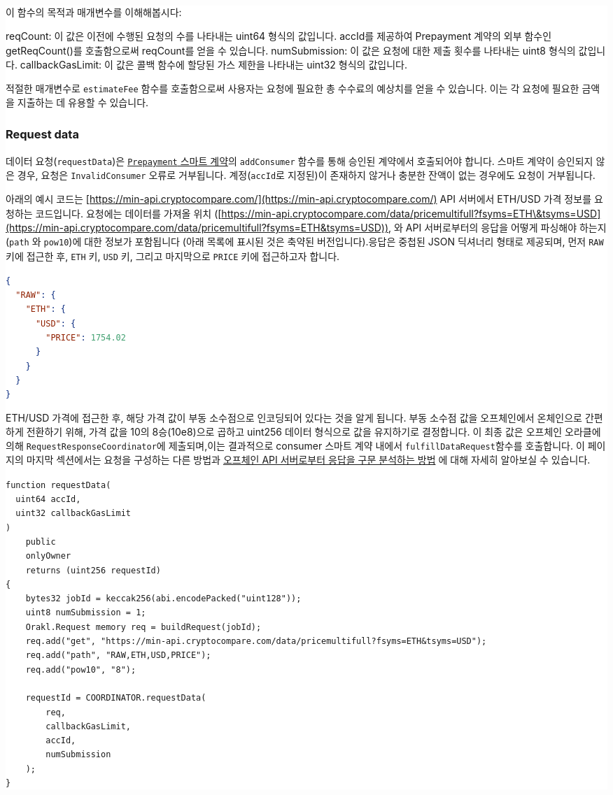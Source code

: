 이 함수의 목적과 매개변수를 이해해봅시다:

reqCount: 이 값은 이전에 수행된 요청의 수를 나타내는 uint64 형식의 값입니다. accId를 제공하여 Prepayment 계약의 외부 함수인 getReqCount()를 호출함으로써 reqCount를 얻을 수 있습니다.
numSubmission: 이 값은 요청에 대한 제출 횟수를 나타내는 uint8 형식의 값입니다.
callbackGasLimit: 이 값은 콜백 함수에 할당된 가스 제한을 나타내는 uint32 형식의 값입니다.

적절한 매개변수로 `estimateFee` 함수를 호출함으로써 사용자는 요청에 필요한 총 수수료의 예상치를 얻을 수 있습니다. 이는 각 요청에 필요한 금액을 지출하는 데 유용할 수 있습니다.

### Request data

데이터 요청(`requestData`)은 [`Prepayment` 스마트 계약](https://github.com/Bisonai-CIC/orakl/blob/master/contracts/src/v0.1/Prepayment.sol)의 `addConsumer` 함수를 통해 승인된 계약에서 호출되어야 합니다. 스마트 계약이 승인되지 않은 경우, 요청은 `InvalidConsumer` 오류로 거부됩니다. 계정(`accId`로 지정된)이 존재하지 않거나 충분한 잔액이 없는 경우에도 요청이 거부됩니다.

아래의 예시 코드는 [https://min-api.cryptocompare.com/](https://min-api.cryptocompare.com/) API 서버에서 ETH/USD 가격 정보를 요청하는 코드입니다. 요청에는 데이터를 가져올 위치 ([https://min-api.cryptocompare.com/data/pricemultifull?fsyms=ETH\&tsyms=USD](https://min-api.cryptocompare.com/data/pricemultifull?fsyms=ETH&tsyms=USD)), 와 API 서버로부터의 응답을 어떻게 파싱해야 하는지 (`path` 와 `pow10`)에 대한 정보가 포함됩니다 (아래 목록에 표시된 것은 축약된 버전입니다).응답은 중첩된 JSON 딕셔너리 형태로 제공되며, 먼저 `RAW` 키에 접근한 후, `ETH` 키, `USD` 키, 그리고 마지막으로 `PRICE` 키에 접근하고자 합니다.

```json
{
  "RAW": {
    "ETH": {
      "USD": {
        "PRICE": 1754.02
      }
    }
  }
}
```

ETH/USD 가격에 접근한 후, 해당 가격 값이 부동 소수점으로 인코딩되어 있다는 것을 알게 됩니다. 부동 소수점 값을 오프체인에서 온체인으로 간편하게 전환하기 위해, 가격 값을 10의 8승(10e8)으로 곱하고 uint256 데이터 형식으로 값을 유지하기로 결정합니다. 이 최종 값은 오프체인 오라클에 의해 `RequestResponseCoordinator`에 제출되며,이는 결과적으로 consumer 스마트 계약 내에서 `fulfillDataRequest`함수를 호출합니다. 이 페이지의 마지막 섹션에서는 요청을 구성하는 다른 방법과 [오프체인 API 서버로부터 응답을 구문 분석하는 방법](request-response.md#request) 에 대해 자세히 알아보실 수 있습니다.

```solidity
function requestData(
  uint64 accId,
  uint32 callbackGasLimit
)
    public
    onlyOwner
    returns (uint256 requestId)
{
    bytes32 jobId = keccak256(abi.encodePacked("uint128"));
    uint8 numSubmission = 1;
    Orakl.Request memory req = buildRequest(jobId);
    req.add("get", "https://min-api.cryptocompare.com/data/pricemultifull?fsyms=ETH&tsyms=USD");
    req.add("path", "RAW,ETH,USD,PRICE");
    req.add("pow10", "8");

    requestId = COORDINATOR.requestData(
        req,
        callbackGasLimit,
        accId,
        numSubmission
    );
}
```
